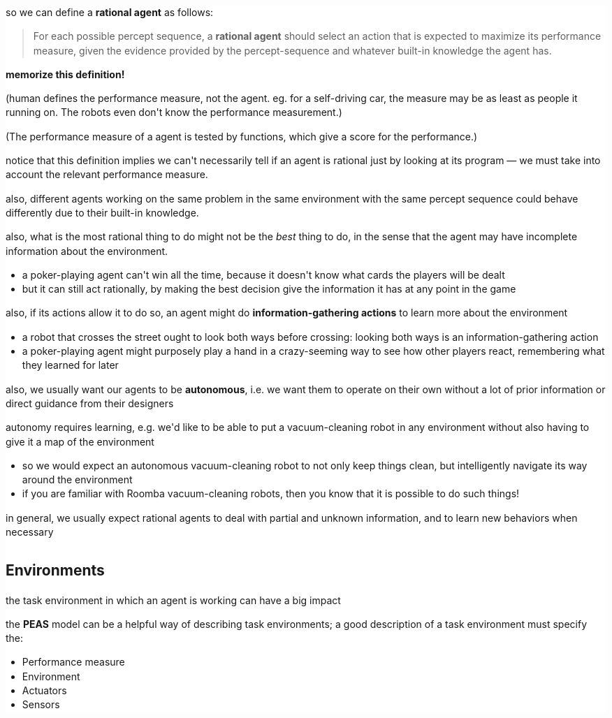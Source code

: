 so we can define a **rational agent** as follows:

> For each possible percept sequence, a **rational agent** should select an action that is expected to maximize its performance measure, given the evidence provided by the percept-sequence and whatever built-in knowledge the agent has.

**memorize this definition!**

(human defines the performance measure, not the agent. eg. for a self-driving car, the measure may be as least as people it running on. The robots even don't know the performance measurement.)

(The performance measure of a agent is tested by functions, which give a score for the performance.)

notice that this definition implies we can't necessarily tell if an agent is rational just by looking at its program — we must take into account the relevant performance measure.

also, different agents working on the same problem in the same environment with the same percept sequence could behave differently due to their built-in knowledge.

also, what is the most rational thing to do might not be the *best* thing to do, in the sense that the agent may have incomplete information about the environment.

- a poker-playing agent can't win all the time, because it doesn't know what cards the players will be dealt
- but it can still act rationally, by making the best decision give the information it has at any point in the game

also, if its actions allow it to do so, an agent might do **information-gathering actions** to learn more about the environment

- a robot that crosses the street ought to look both ways before crossing: looking both ways is an information-gathering action
- a poker-playing agent might purposely play a hand in a crazy-seeming way to see how other players react, remembering what they learned for later

also, we usually want our agents to be **autonomous**, i.e. we want them to operate on their own without a lot of prior information or direct guidance from their designers

autonomy requires learning, e.g. we'd like to be able to put a vacuum-cleaning robot in any environment without also having to give it a map of the environment

- so we would expect an autonomous vacuum-cleaning robot to not only keep things clean, but intelligently navigate its way around the environment
- if you are familiar with Roomba vacuum-cleaning robots, then you know that it is possible to do such things!

in general, we usually expect rational agents to deal with partial and unknown information, and to learn new behaviors when necessary

## Environments

the task environment in which an agent is working can have a big impact

the **PEAS** model can be a helpful way of describing task environments; a good description of a task environment must specify the:

- Performance measure
- Environment
- Actuators
- Sensors

